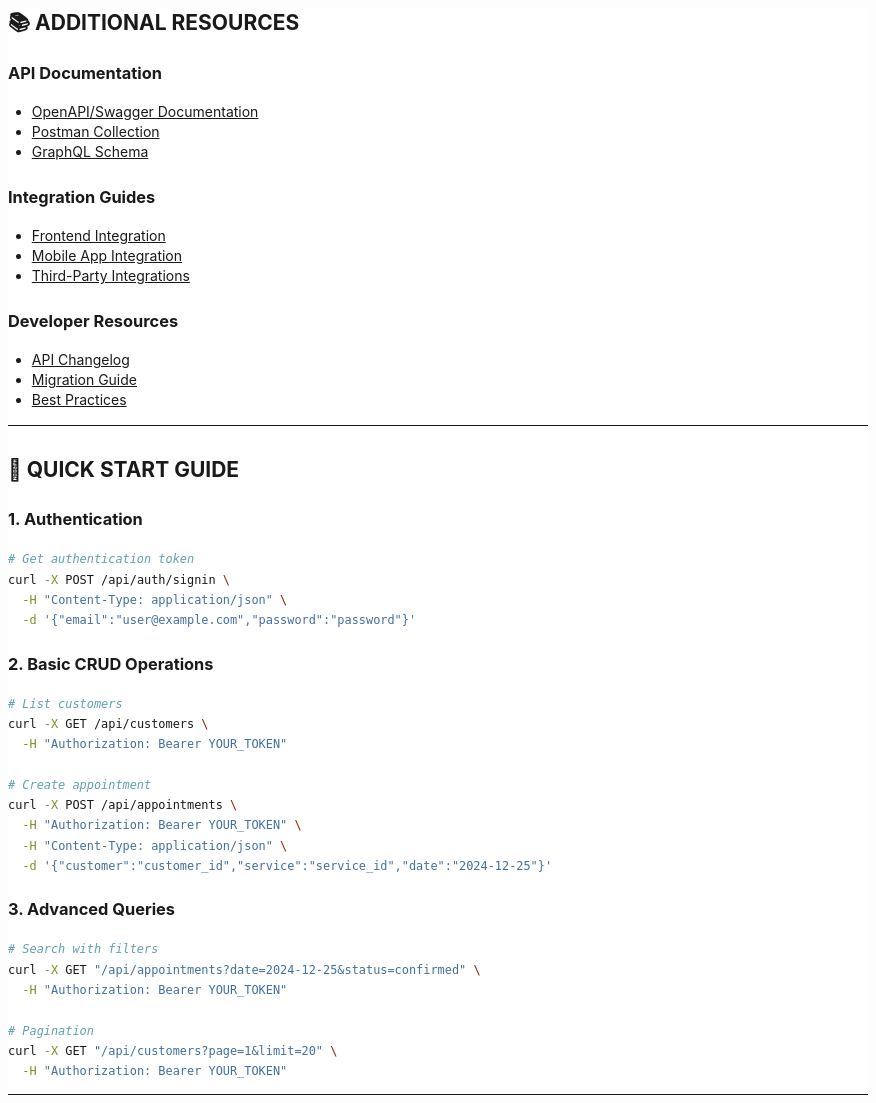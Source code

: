
## **📚 ADDITIONAL RESOURCES**

### **API Documentation**
- [OpenAPI/Swagger Documentation](./docs/api/openapi.yaml)
- [Postman Collection](./docs/api/postman_collection.json)
- [GraphQL Schema](./docs/api/graphql_schema.graphql)

### **Integration Guides**
- [Frontend Integration](./docs/integrations/frontend.md)
- [Mobile App Integration](./docs/integrations/mobile.md)
- [Third-Party Integrations](./docs/integrations/third-party.md)

### **Developer Resources**
- [API Changelog](./docs/api/changelog.md)
- [Migration Guide](./docs/api/migrations.md)
- [Best Practices](./docs/api/best-practices.md)

---

## **🎯 QUICK START GUIDE**

### **1. Authentication**
```bash
# Get authentication token
curl -X POST /api/auth/signin \
  -H "Content-Type: application/json" \
  -d '{"email":"user@example.com","password":"password"}'
```

### **2. Basic CRUD Operations**
```bash
# List customers
curl -X GET /api/customers \
  -H "Authorization: Bearer YOUR_TOKEN"

# Create appointment
curl -X POST /api/appointments \
  -H "Authorization: Bearer YOUR_TOKEN" \
  -H "Content-Type: application/json" \
  -d '{"customer":"customer_id","service":"service_id","date":"2024-12-25"}'
```

### **3. Advanced Queries**
```bash
# Search with filters
curl -X GET "/api/appointments?date=2024-12-25&status=confirmed" \
  -H "Authorization: Bearer YOUR_TOKEN"

# Pagination
curl -X GET "/api/customers?page=1&limit=20" \
  -H "Authorization: Bearer YOUR_TOKEN"
```

---